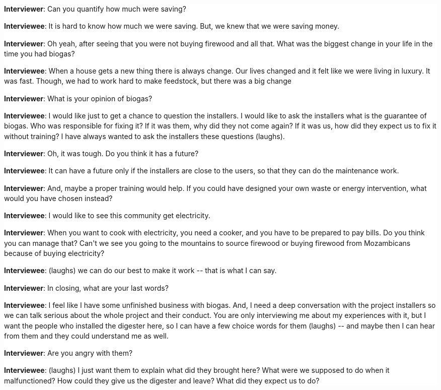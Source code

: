 **Interviewer**: Can you quantify how much were saving?

**Interviewee**: It is hard to know how much we were saving. But, we
knew that we were saving money.

**Interviewer**: Oh yeah, after seeing that you were not buying firewood
and all that. What was the biggest change in your life in the time you
had biogas?

**Interviewee**: When a house gets a new thing there is always change.
Our lives changed and it felt like we were living in luxury. It was
fast. Though, we had to work hard to make feedstock, but there was a big
change

**Interviewer**: What is your opinion of biogas?

**Interviewee**: I would like just to get a chance to question the
installers. I would like to ask the installers what is the guarantee of
biogas. Who was responsible for fixing it? If it was them, why did they
not come again? If it was us, how did they expect us to fix it without
training? I have always wanted to ask the installers these questions
(laughs).

**Interviewer**: Oh, it was tough. Do you think it has a future?

**Interviewee**: It can have a future only if the installers are close
to the users, so that they can do the maintenance work.

**Interviewer**: And, maybe a proper training would help. If you could
have designed your own waste or energy intervention, what would you have
chosen instead?

**Interviewee**: I would like to see this community get electricity.

**Interviewer**: When you want to cook with electricity, you need a
cooker, and you have to be prepared to pay bills. Do you think you can
manage that? Can't we see you going to the mountains to source firewood
or buying firewood from Mozambicans because of buying electricity?

**Interviewee**: (laughs) we can do our best to make it work -- that is
what I can say.

**Interviewer**: In closing, what are your last words?

**Interviewee**: I feel like I have some unfinished business with
biogas. And, I need a deep conversation with the project installers so
we can talk serious about the whole project and their conduct. You are
only interviewing me about my experiences with it, but I want the people
who installed the digester here, so I can have a few choice words for
them (laughs) -- and maybe then I can hear from them and they could
understand me as well.

**Interviewer**: Are you angry with them?

**Interviewee**: (laughs) I just want them to explain what did they
brought here? What were we supposed to do when it malfunctioned? How
could they give us the digester and leave? What did they expect us to
do?
